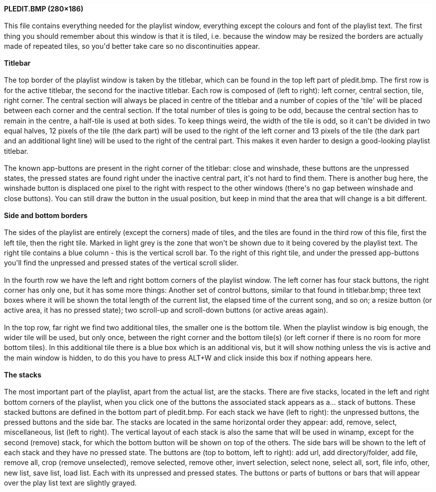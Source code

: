 **PLEDIT.BMP (280×186)**  
  
This file contains everything needed for the playlist window, everything except the colours and font of the playlist text. The first thing you should remember about this window is that it is tiled, i.e. because the window may be resized the borders are actually made of repeated tiles, so you'd better take care so no discontinuities appear.  
  
**Titlebar**  
  
The top border of the playlist window is taken by the titlebar, which can be found in the top left part of pledit.bmp. The first row is for the active titlebar, the second for the inactive titlebar. Each row is composed of (left to right): left corner, central section, tile, right corner. The central section will always be placed in centre of the titlebar and a number of copies of the 'tile' will be placed between each corner and the central section. If the total number of tiles is going to be odd, because the central section has to remain in the centre, a half-tile is used at both sides. To keep things weird, the width of the tile is odd, so it can't be divided in two equal halves, 12 pixels of the tile (the dark part) will be used to the right of the left corner and 13 pixels of the tile (the dark part and an additional light line) will be used to the right of the central part. This makes it even harder to design a good-looking playlist titlebar.  
  
The known app-buttons are present in the right corner of the titlebar: close and winshade, these buttons are the unpressed states, the pressed states are found right under the inactive central part, it's not hard to find them. There is another bug here, the winshade button is displaced one pixel to the right with respect to the other windows (there's no gap between winshade and close buttons). You can still draw the button in the usual position, but keep in mind that the area that will change is a bit different.  
  
**Side and bottom borders**  
  
The sides of the playlist are entirely (except the corners) made of tiles, and the tiles are found in the third row of this file, first the left tile, then the right tile. Marked in light grey is the zone that won't be shown due to it being covered by the playlist text. The right tile contains a blue column - this is the vertical scroll bar. To the right of this right tile, and under the pressed app-buttons you'll find the unpressed and pressed states of the vertical scroll slider.  
  
In the fourth row we have the left and right bottom corners of the playlist window. The left corner has four stack buttons, the right corner has only one, but it has some more things: Another set of control buttons, similar to that found in titlebar.bmp; three text boxes where it will be shown the total length of the current list, the elapsed time of the current song, and so on; a resize button (or active area, it has no pressed state); two scroll-up and scroll-down buttons (or active areas again).  
  
In the top row, far right we find two additional tiles, the smaller one is the bottom tile. When the playlist window is big enough, the wider tile will be used, but only once, between the right corner and the bottom tile(s) (or left corner if there is no room for more bottom tiles). In this additional tile there is a blue box which is an additional vis, but it will show nothing unless the vis is active and the main window is hidden, to do this you have to press ALT+W and click inside this box if nothing appears here.  
  
**The stacks**  
  
The most important part of the playlist, apart from the actual list, are the stacks. There are five stacks, located in the left and right bottom corners of the playlist, when you click one of the buttons the associated stack appears as a... stack of buttons. These stacked buttons are defined in the bottom part of pledit.bmp. For each stack we have (left to right): the unpressed buttons, the pressed buttons and the side bar. The stacks are located in the same horizontal order they appear: add, remove, select, miscellaneous, list (left to right). The vertical layout of each stack is also the same that will be used in winamp, except for the second (remove) stack, for which the bottom button will be shown on top of the others. The side bars will be shown to the left of each stack and they have no pressed state. The buttons are (top to bottom, left to right): add url, add directory/folder, add file, remove all, crop (remove unselected), remove selected, remove other, invert selection, select none, select all, sort, file info, other, new list, save list, load list. Each with its unpressed and pressed states. The buttons or parts of buttons or bars that will appear over the play list text are slightly grayed.  
  